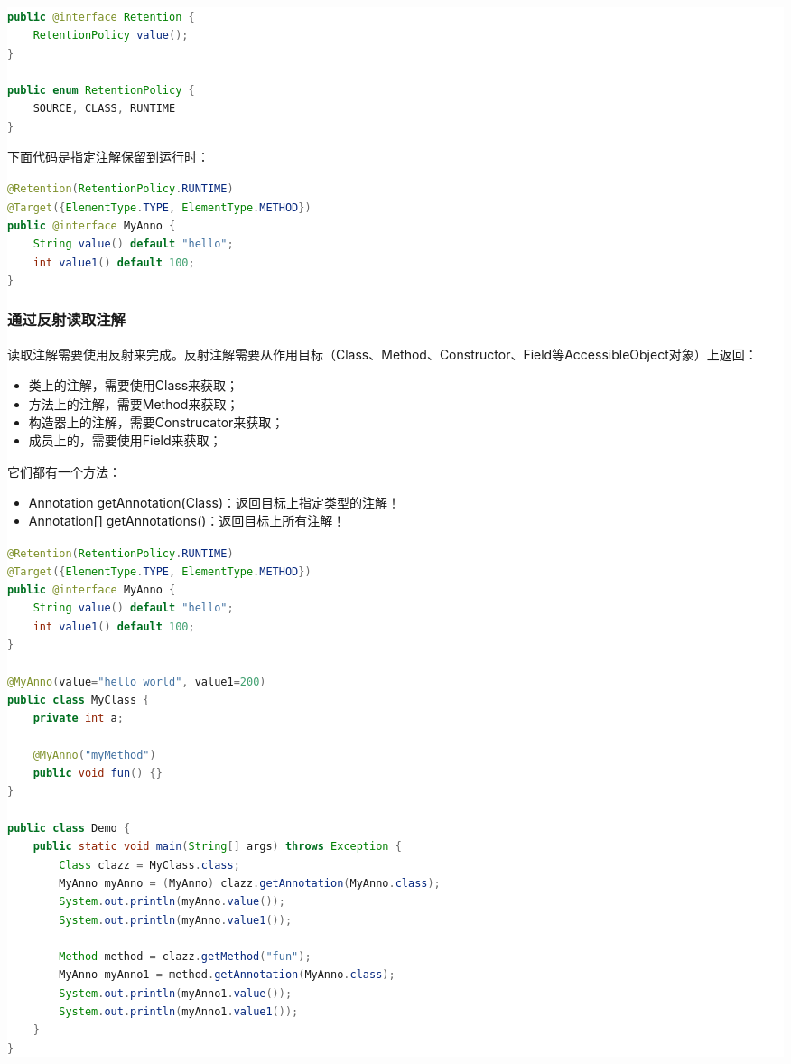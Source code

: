 ~~~java
public @interface Retention {
    RetentionPolicy value();
}

public enum RetentionPolicy {
    SOURCE, CLASS, RUNTIME
}
~~~

下面代码是指定注解保留到运行时：

~~~java
@Retention(RetentionPolicy.RUNTIME) 
@Target({ElementType.TYPE, ElementType.METHOD}) 
public @interface MyAnno {
	String value() default "hello"; 
	int value1() default 100; 
}
~~~

### 通过反射读取注解

读取注解需要使用反射来完成。反射注解需要从作用目标（Class、Method、Constructor、Field等AccessibleObject对象）上返回：

* 类上的注解，需要使用Class来获取；
* 方法上的注解，需要Method来获取；
* 构造器上的注解，需要Construcator来获取；
* 成员上的，需要使用Field来获取；

它们都有一个方法：

* Annotation getAnnotation(Class)：返回目标上指定类型的注解！
* Annotation[] getAnnotations()：返回目标上所有注解！

~~~java
@Retention(RetentionPolicy.RUNTIME) 
@Target({ElementType.TYPE, ElementType.METHOD})
public @interface MyAnno {
	String value() default "hello";
	int value1() default 100;
}

@MyAnno(value="hello world", value1=200)
public class MyClass {
	private int a;
	
	@MyAnno("myMethod") 
	public void fun() {}
}

public class Demo {
	public static void main(String[] args) throws Exception {
		Class clazz = MyClass.class;
		MyAnno myAnno = (MyAnno) clazz.getAnnotation(MyAnno.class); 
		System.out.println(myAnno.value()); 
		System.out.println(myAnno.value1()); 
		
		Method method = clazz.getMethod("fun");
		MyAnno myAnno1 = method.getAnnotation(MyAnno.class); 
		System.out.println(myAnno1.value());
		System.out.println(myAnno1.value1());
	}
}
~~~

